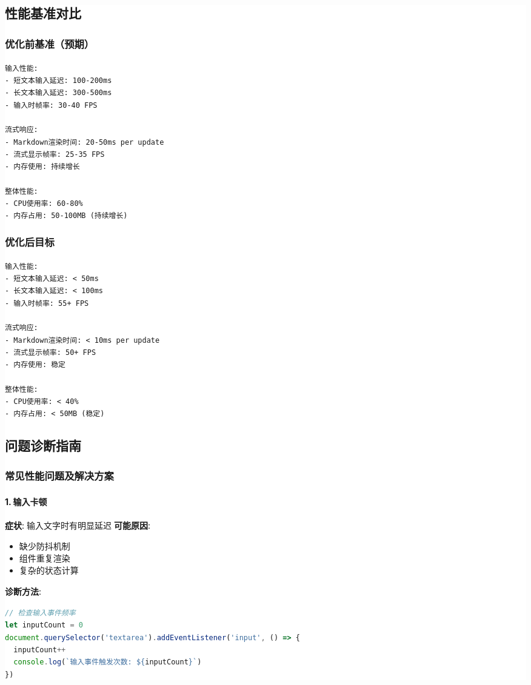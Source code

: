 ## 性能基准对比

### 优化前基准（预期）
```
输入性能:
- 短文本输入延迟: 100-200ms
- 长文本输入延迟: 300-500ms
- 输入时帧率: 30-40 FPS

流式响应:
- Markdown渲染时间: 20-50ms per update
- 流式显示帧率: 25-35 FPS
- 内存使用: 持续增长

整体性能:
- CPU使用率: 60-80%
- 内存占用: 50-100MB (持续增长)
```

### 优化后目标
```
输入性能:
- 短文本输入延迟: < 50ms
- 长文本输入延迟: < 100ms
- 输入时帧率: 55+ FPS

流式响应:
- Markdown渲染时间: < 10ms per update
- 流式显示帧率: 50+ FPS
- 内存使用: 稳定

整体性能:
- CPU使用率: < 40%
- 内存占用: < 50MB (稳定)
```

## 问题诊断指南

### 常见性能问题及解决方案

#### 1. 输入卡顿
**症状**: 输入文字时有明显延迟
**可能原因**: 
- 缺少防抖机制
- 组件重复渲染
- 复杂的状态计算

**诊断方法**:
```javascript
// 检查输入事件频率
let inputCount = 0
document.querySelector('textarea').addEventListener('input', () => {
  inputCount++
  console.log(`输入事件触发次数: ${inputCount}`)
})
```
